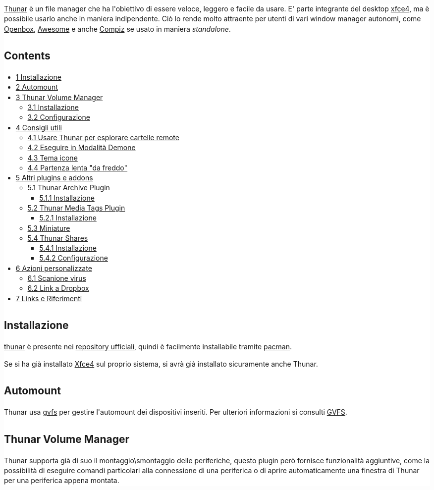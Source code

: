 [Thunar](http://thunar.xfce.org/index.html) è un file manager che ha l'obiettivo di essere veloce, leggero e facile da usare. E' parte integrante del desktop [xfce4](https://www.archlinux.org/groups/x86_64/xfce4/), ma è possibile usarlo anche in maniera indipendente. Ciò lo rende molto attraente per utenti di vari window manager autonomi, come [Openbox](/index.php/Openbox_(Italiano) "Openbox (Italiano)"), [Awesome](/index.php/Awesome3_(Italiano) "Awesome3 (Italiano)") e anche [Compiz](/index.php/Compiz_(Italiano) "Compiz (Italiano)") se usato in maniera *standalone*.

## Contents

*   [1 Installazione](#Installazione)
*   [2 Automount](#Automount)
*   [3 Thunar Volume Manager](#Thunar_Volume_Manager)
    *   [3.1 Installazione](#Installazione_2)
    *   [3.2 Configurazione](#Configurazione)
*   [4 Consigli utili](#Consigli_utili)
    *   [4.1 Usare Thunar per esplorare cartelle remote](#Usare_Thunar_per_esplorare_cartelle_remote)
    *   [4.2 Eseguire in Modalità Demone](#Eseguire_in_Modalit.C3.A0_Demone)
    *   [4.3 Tema icone](#Tema_icone)
    *   [4.4 Partenza lenta "da freddo"](#Partenza_lenta_.22da_freddo.22)
*   [5 Altri plugins e addons](#Altri_plugins_e_addons)
    *   [5.1 Thunar Archive Plugin](#Thunar_Archive_Plugin)
        *   [5.1.1 Installazione](#Installazione_3)
    *   [5.2 Thunar Media Tags Plugin](#Thunar_Media_Tags_Plugin)
        *   [5.2.1 Installazione](#Installazione_4)
    *   [5.3 Miniature](#Miniature)
    *   [5.4 Thunar Shares](#Thunar_Shares)
        *   [5.4.1 Installazione](#Installazione_5)
        *   [5.4.2 Configurazione](#Configurazione_2)
*   [6 Azioni personalizzate](#Azioni_personalizzate)
    *   [6.1 Scanione virus](#Scanione_virus)
    *   [6.2 Link a Dropbox](#Link_a_Dropbox)
*   [7 Links e Riferimenti](#Links_e_Riferimenti)

## Installazione

[thunar](https://www.archlinux.org/packages/?name=thunar) è presente nei [repository ufficiali](/index.php/Official_Repositories_(Italiano) "Official Repositories (Italiano)"), quindi è facilmente installabile tramite [pacman](/index.php/Pacman_(Italiano) "Pacman (Italiano)").

Se si ha già installato [Xfce4](/index.php/Xfce_(Italiano) "Xfce (Italiano)") sul proprio sistema, si avrà già installato sicuramente anche Thunar.

## Automount

Thunar usa [gvfs](https://www.archlinux.org/packages/?name=gvfs) per gestire l'automount dei dispositivi inseriti. Per ulteriori informazioni si consulti [GVFS](/index.php/GVFS "GVFS").

## Thunar Volume Manager

Thunar supporta già di suo il montaggio\smontaggio delle periferiche, questo plugin però fornisce funzionalità aggiuntive, come la possibilità di eseguire comandi particolari alla connessione di una periferica o di aprire automaticamente una finestra di Thunar per una periferica appena montata.
